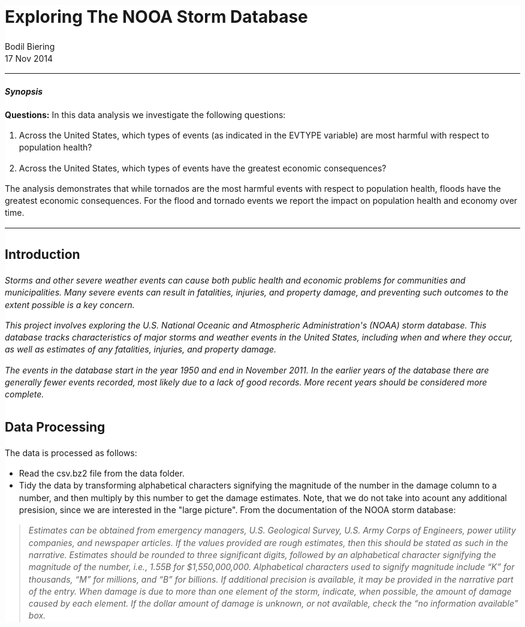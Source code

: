 # Exploring The NOOA Storm Database
Bodil Biering  
17 Nov 2014  


***
#### *Synopsis* 
**Questions:**
In this data analysis we investigate the following questions:

1. Across the United States, which types of events (as indicated in the EVTYPE variable) are most harmful with respect to population health?

2. Across the United States, which types of events have the greatest economic consequences?  

The analysis demonstrates that while tornados are the most harmful events with respect to population health, floods have the greatest economic consequences.
For the flood and tornado events we report the impact on population health and economy over time.

***
## Introduction

*Storms and other severe weather events can cause both public health and economic problems for communities and municipalities. Many severe events can result in fatalities, injuries, and property damage, and preventing such outcomes to the extent possible is a key concern.*

*This project involves exploring the U.S. National Oceanic and Atmospheric Administration's (NOAA) storm database. This database tracks characteristics of major storms and weather events in the United States, including when and where they occur, as well as estimates of any fatalities, injuries, and property damage.*

*The events in the database start in the year 1950 and end in November 2011. In the earlier years of the database there are generally fewer events recorded, most likely due to a lack of good records. More recent years should be considered more complete.*

## Data Processing

The data is processed as follows:

* Read the csv.bz2 file from the data folder.
* Tidy the data by transforming alphabetical characters signifying the magnitude of the number in the damage column to a number, and then multiply by this number to get the damage estimates.
Note, that we do not take into acount any additional presision, since we are interested in the "large picture".
From the documentation of the NOOA storm database:

> *Estimates can be obtained from emergency managers, U.S. Geological Survey, U.S. Army Corps of Engineers, power utility companies, and newspaper articles. If the values provided are rough estimates, then this should be stated as such in the narrative. Estimates should be rounded to three significant digits, followed by an alphabetical character signifying the magnitude of the number, i.e., 1.55B for $1,550,000,000. Alphabetical characters used to signify magnitude include “K” for thousands, “M” for millions, and “B” for billions. If additional precision is available, it may be provided in the narrative part of the entry. When damage is due to more than one element of the storm, indicate, when possible, the amount of damage caused by each element. If the dollar amount of damage is unknown, or not available, check the “no information available” box.*
